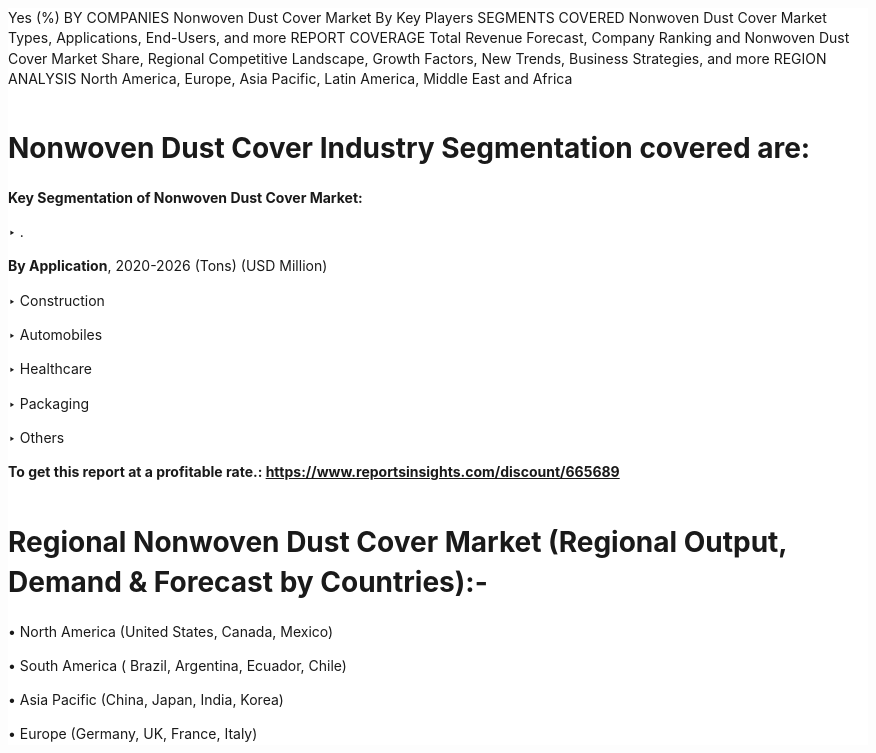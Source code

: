 <td>Yes (%)</td>
</tr>
</tr>
<tr>
<td>BY COMPANIES</td>
<td>Nonwoven Dust Cover Market By Key Players</td>
</tr>
<tr>
<td>SEGMENTS COVERED</td>
<td>Nonwoven Dust Cover Market Types, Applications, End-Users, and more</td>
</tr>
<tr>
<td>REPORT COVERAGE</td>
<td>Total Revenue Forecast, Company Ranking and Nonwoven Dust Cover Market Share, Regional Competitive Landscape, Growth Factors, New Trends, Business Strategies, and more</td>
</tr>
<tr>
<td>REGION ANALYSIS</td>
<td>North America, Europe, Asia Pacific, Latin America, Middle East and Africa</td>
</tr>
</table>

# <strong>Nonwoven Dust Cover Industry Segmentation covered are:</strong>

<strong>Key Segmentation of Nonwoven Dust Cover Market:</strong> 

‣ .

<Strong>By Application</Strong>, 2020-2026 (Tons) (USD Million)

‣ Construction

‣ Automobiles

‣ Healthcare

‣ Packaging

‣ Others

<strong>To get this report at a profitable rate.: <a href=https://www.reportsinsights.com/discount/665689>https://www.reportsinsights.com/discount/665689</a></strong>

# <strong>Regional Nonwoven Dust Cover Market (Regional Output, Demand &amp; Forecast by Countries):-</strong>

• North America (United States, Canada, Mexico)

• South America ( Brazil, Argentina, Ecuador, Chile)

• Asia Pacific (China, Japan, India, Korea)

• Europe (Germany, UK, France, Italy)
